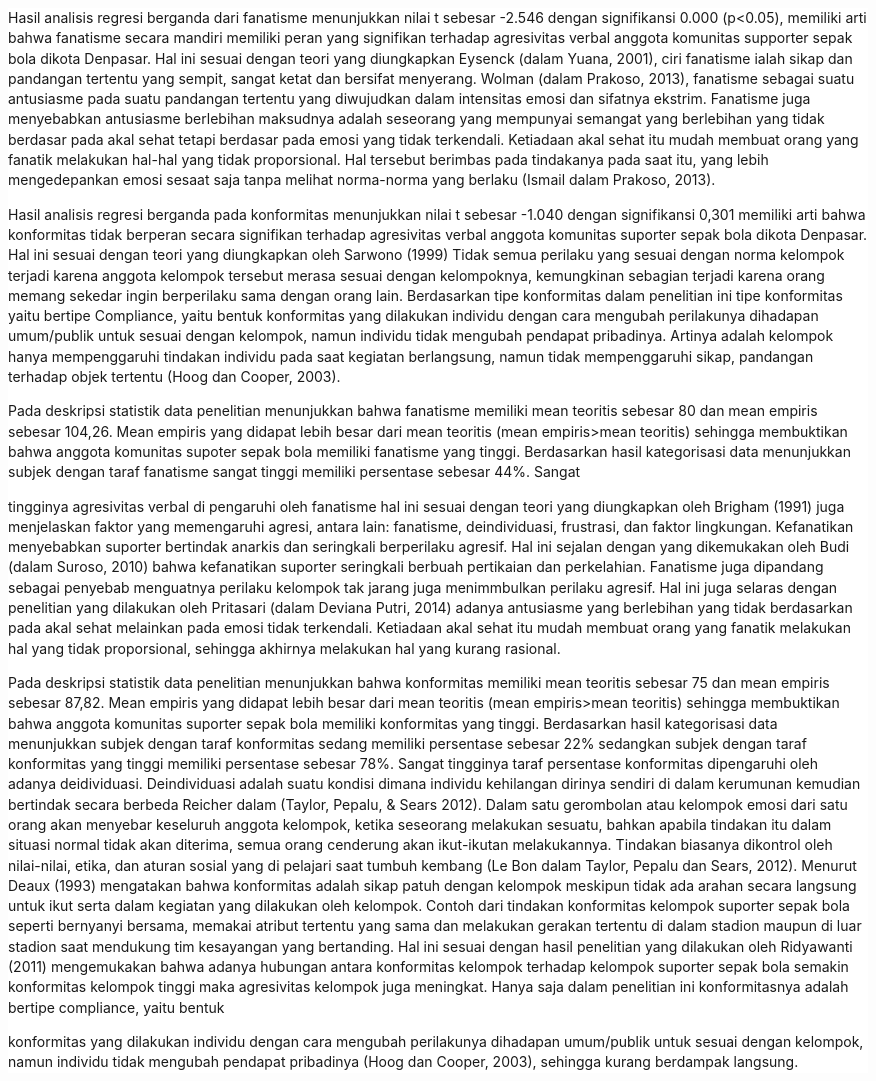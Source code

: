 <p><span class="font2">Hasil analisis regresi berganda dari fanatisme menunjukkan nilai t sebesar -2.546 dengan signifikansi 0.000 (p&lt;0.05), memiliki arti bahwa fanatisme secara mandiri memiliki peran yang signifikan terhadap agresivitas verbal anggota komunitas supporter sepak bola dikota Denpasar. Hal ini sesuai dengan teori yang diungkapkan Eysenck (dalam Yuana, 2001), ciri fanatisme ialah sikap dan pandangan tertentu yang sempit, sangat ketat dan bersifat menyerang. Wolman (dalam Prakoso, 2013), fanatisme sebagai suatu antusiasme pada suatu pandangan tertentu yang diwujudkan dalam intensitas emosi dan sifatnya ekstrim. Fanatisme juga menyebabkan antusiasme berlebihan maksudnya adalah seseorang yang mempunyai semangat yang berlebihan yang tidak berdasar pada akal sehat tetapi berdasar pada emosi yang tidak terkendali. Ketiadaan akal sehat itu mudah membuat orang yang fanatik melakukan hal-hal yang tidak proporsional. Hal tersebut berimbas pada tindakanya pada saat itu, yang lebih mengedepankan emosi sesaat saja tanpa melihat norma-norma yang berlaku (Ismail dalam Prakoso, 2013).</span></p>
<p><span class="font2">Hasil analisis regresi berganda pada konformitas menunjukkan nilai t sebesar -1.040 dengan signifikansi 0,301 memiliki arti bahwa konformitas tidak berperan secara signifikan terhadap agresivitas verbal anggota komunitas suporter sepak bola dikota Denpasar. Hal ini sesuai dengan teori yang diungkapkan oleh Sarwono (1999) Tidak semua perilaku yang sesuai dengan norma kelompok terjadi karena anggota kelompok tersebut merasa sesuai dengan kelompoknya, kemungkinan sebagian terjadi karena orang memang sekedar ingin berperilaku sama dengan orang lain. Berdasarkan tipe konformitas dalam penelitian ini tipe konformitas yaitu bertipe Compliance, yaitu bentuk konformitas yang dilakukan individu dengan cara mengubah perilakunya dihadapan umum/publik untuk sesuai dengan kelompok, namun individu tidak mengubah pendapat pribadinya. Artinya adalah kelompok hanya mempenggaruhi tindakan individu pada saat kegiatan berlangsung, namun tidak mempenggaruhi sikap, pandangan terhadap objek tertentu (Hoog dan Cooper, 2003).</span></p>
<p><span class="font2">Pada deskripsi statistik data penelitian menunjukkan bahwa fanatisme memiliki mean teoritis sebesar 80 dan mean empiris sebesar 104,26. Mean empiris yang didapat lebih besar dari mean teoritis (mean empiris&gt;mean teoritis) sehingga membuktikan bahwa anggota komunitas supoter sepak bola memiliki fanatisme yang tinggi. Berdasarkan hasil kategorisasi data menunjukkan subjek dengan taraf fanatisme sangat tinggi memiliki persentase sebesar 44%. Sangat</span></p>
<p><span class="font2">tingginya agresivitas verbal di pengaruhi oleh fanatisme hal ini sesuai dengan teori yang diungkapkan oleh Brigham (1991) juga menjelaskan faktor yang memengaruhi agresi, antara lain: fanatisme, deindividuasi, frustrasi, dan faktor lingkungan. Kefanatikan menyebabkan suporter bertindak anarkis dan seringkali berperilaku agresif. Hal ini sejalan dengan yang dikemukakan oleh Budi (dalam Suroso, 2010) bahwa kefanatikan suporter seringkali berbuah pertikaian dan perkelahian. Fanatisme juga dipandang sebagai penyebab menguatnya perilaku kelompok tak jarang juga menimmbulkan perilaku agresif. Hal ini juga selaras dengan penelitian yang dilakukan oleh Pritasari (dalam Deviana Putri, 2014) adanya antusiasme yang berlebihan yang tidak berdasarkan pada akal sehat melainkan pada emosi tidak terkendali. Ketiadaan akal sehat itu mudah membuat orang yang fanatik melakukan hal yang tidak proporsional, sehingga akhirnya melakukan hal yang kurang rasional.</span></p>
<p><span class="font2">Pada deskripsi statistik data penelitian menunjukkan bahwa konformitas memiliki mean teoritis sebesar 75 dan mean empiris sebesar 87,82. Mean empiris yang didapat lebih besar dari mean teoritis (mean empiris&gt;mean teoritis) sehingga membuktikan bahwa anggota komunitas suporter sepak bola memiliki konformitas yang tinggi. Berdasarkan hasil kategorisasi data menunjukkan subjek dengan taraf konformitas sedang memiliki persentase sebesar 22% sedangkan subjek dengan taraf konformitas yang tinggi memiliki persentase sebesar 78%. Sangat tingginya taraf persentase konformitas dipengaruhi oleh adanya deidividuasi. Deindividuasi adalah suatu kondisi dimana individu kehilangan dirinya sendiri di dalam kerumunan kemudian bertindak secara berbeda Reicher dalam (Taylor, Pepalu, &amp;&nbsp;Sears 2012). Dalam satu gerombolan atau kelompok emosi dari satu orang akan menyebar keseluruh anggota kelompok, ketika seseorang melakukan sesuatu, bahkan apabila tindakan itu dalam situasi normal tidak akan diterima, semua orang cenderung akan ikut-ikutan melakukannya. Tindakan biasanya dikontrol oleh nilai-nilai, etika, dan aturan sosial yang di pelajari saat tumbuh kembang (Le Bon dalam Taylor, Pepalu dan Sears, 2012). Menurut Deaux (1993) mengatakan bahwa konformitas adalah sikap patuh dengan kelompok meskipun tidak ada arahan secara langsung untuk ikut serta dalam kegiatan yang dilakukan oleh kelompok. Contoh dari tindakan konformitas kelompok suporter sepak bola seperti bernyanyi bersama, memakai atribut tertentu yang sama dan melakukan gerakan tertentu di dalam stadion maupun di luar stadion saat mendukung tim kesayangan yang bertanding. Hal ini sesuai dengan hasil penelitian yang dilakukan oleh Ridyawanti (2011) mengemukakan bahwa adanya hubungan antara konformitas kelompok terhadap kelompok suporter sepak bola semakin konformitas kelompok tinggi maka agresivitas kelompok juga meningkat. Hanya saja dalam penelitian ini konformitasnya adalah bertipe compliance, yaitu bentuk</span></p>
<p><span class="font2">konformitas yang dilakukan individu dengan cara mengubah perilakunya dihadapan umum/publik untuk sesuai dengan kelompok, namun individu tidak mengubah pendapat pribadinya (Hoog dan Cooper, 2003), sehingga kurang berdampak langsung.</span></p>